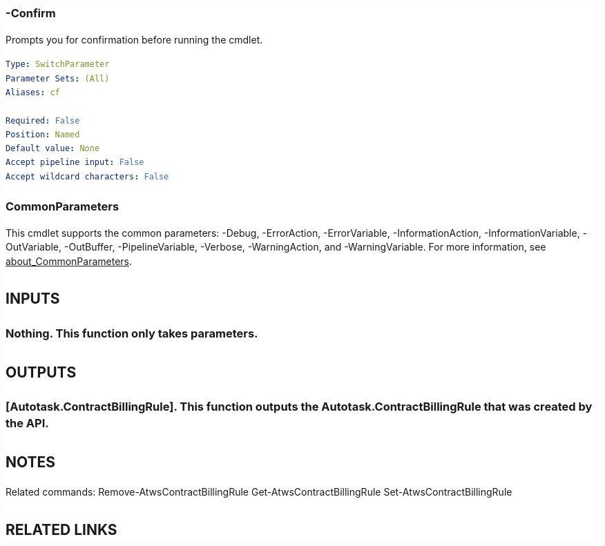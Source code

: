 ### -Confirm
Prompts you for confirmation before running the cmdlet.

```yaml
Type: SwitchParameter
Parameter Sets: (All)
Aliases: cf

Required: False
Position: Named
Default value: None
Accept pipeline input: False
Accept wildcard characters: False
```

### CommonParameters
This cmdlet supports the common parameters: -Debug, -ErrorAction, -ErrorVariable, -InformationAction, -InformationVariable, -OutVariable, -OutBuffer, -PipelineVariable, -Verbose, -WarningAction, and -WarningVariable. For more information, see [about_CommonParameters](http://go.microsoft.com/fwlink/?LinkID=113216).

## INPUTS

### Nothing. This function only takes parameters.
## OUTPUTS

### [Autotask.ContractBillingRule]. This function outputs the Autotask.ContractBillingRule that was created by the API.
## NOTES
Related commands:
Remove-AtwsContractBillingRule
 Get-AtwsContractBillingRule
 Set-AtwsContractBillingRule

## RELATED LINKS
